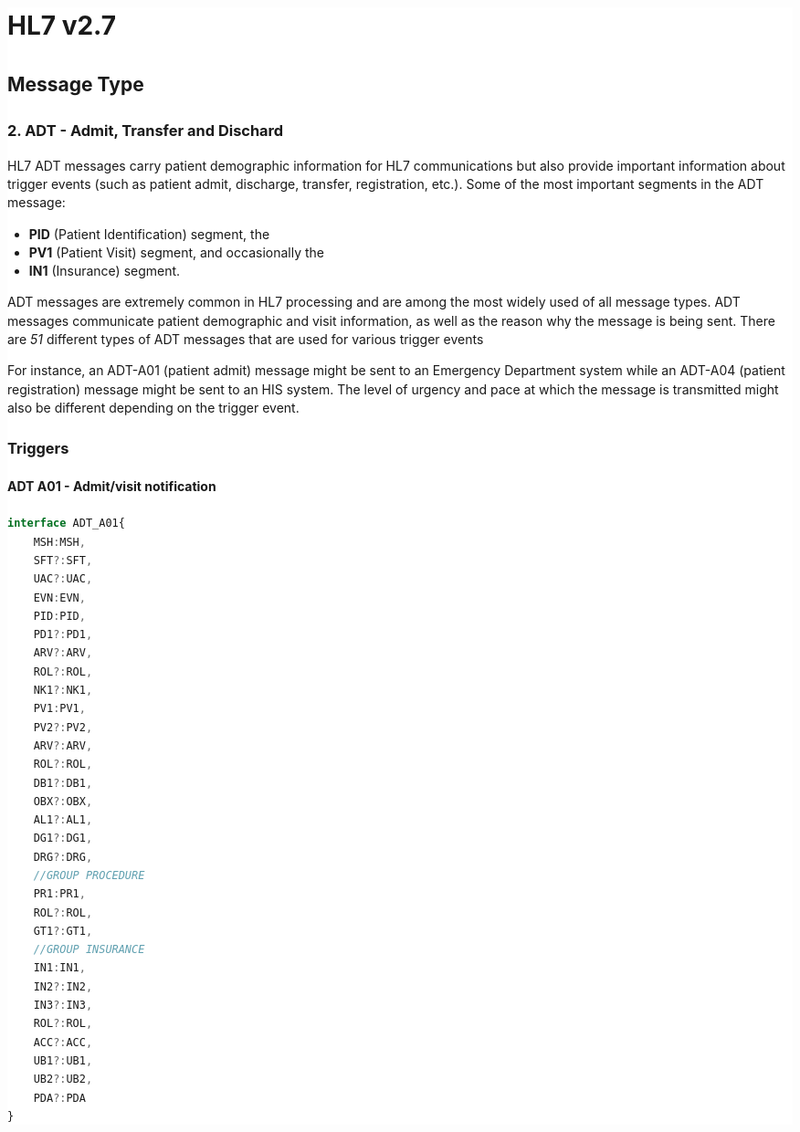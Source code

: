 # HL7 v2.7

## Message Type

### 2. ADT - Admit, Transfer and Dischard
HL7 ADT messages carry patient demographic information for HL7 communications but also provide important information about trigger events (such as patient admit, discharge, transfer, registration, etc.). 
Some of the most important segments in the ADT message:

- **PID** (Patient Identification) segment, the
- **PV1** (Patient Visit) segment, and occasionally the 
- **IN1** (Insurance) segment.

ADT messages are extremely common in HL7 processing and are among the most widely used of all message types.
ADT messages communicate patient demographic and visit information, as well as the reason why the message is being sent.
There are _51_ different types of ADT messages that are used for various trigger events

For instance, an ADT-A01 (patient admit) message might be sent to an Emergency Department system while an ADT-A04 (patient registration) message might be sent to an HIS system. The level of urgency and pace at which the message is transmitted might also be different depending on the trigger event.

### Triggers

#### ADT A01 - Admit/visit notification
```typescript
interface ADT_A01{
    MSH:MSH,
    SFT?:SFT,
    UAC?:UAC,
    EVN:EVN,
    PID:PID,
    PD1?:PD1,
    ARV?:ARV,
    ROL?:ROL,
    NK1?:NK1,
    PV1:PV1,
    PV2?:PV2,
    ARV?:ARV,
    ROL?:ROL,
    DB1?:DB1,
    OBX?:OBX,
    AL1?:AL1,
    DG1?:DG1,
    DRG?:DRG,
    //GROUP PROCEDURE
    PR1:PR1,
    ROL?:ROL,
    GT1?:GT1,
    //GROUP INSURANCE
    IN1:IN1,
    IN2?:IN2,
    IN3?:IN3,
    ROL?:ROL,
    ACC?:ACC,
    UB1?:UB1,
    UB2?:UB2,
    PDA?:PDA
}
```
